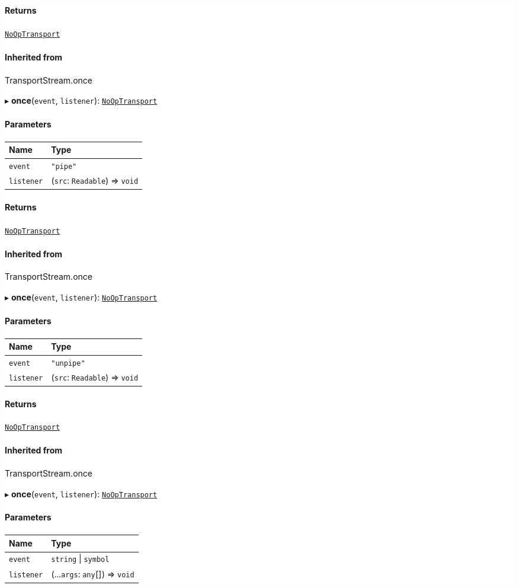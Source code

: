 #### Returns

[`NoOpTransport`](/api/classes/logging_custom_transport.NoOpTransport.md)

#### Inherited from

TransportStream.once

▸ **once**(`event`, `listener`): [`NoOpTransport`](/api/classes/logging_custom_transport.NoOpTransport.md)

#### Parameters

| Name | Type |
| :------ | :------ |
| `event` | ``"pipe"`` |
| `listener` | (`src`: `Readable`) => `void` |

#### Returns

[`NoOpTransport`](/api/classes/logging_custom_transport.NoOpTransport.md)

#### Inherited from

TransportStream.once

▸ **once**(`event`, `listener`): [`NoOpTransport`](/api/classes/logging_custom_transport.NoOpTransport.md)

#### Parameters

| Name | Type |
| :------ | :------ |
| `event` | ``"unpipe"`` |
| `listener` | (`src`: `Readable`) => `void` |

#### Returns

[`NoOpTransport`](/api/classes/logging_custom_transport.NoOpTransport.md)

#### Inherited from

TransportStream.once

▸ **once**(`event`, `listener`): [`NoOpTransport`](/api/classes/logging_custom_transport.NoOpTransport.md)

#### Parameters

| Name | Type |
| :------ | :------ |
| `event` | `string` \| `symbol` |
| `listener` | (...`args`: `any`[]) => `void` |
